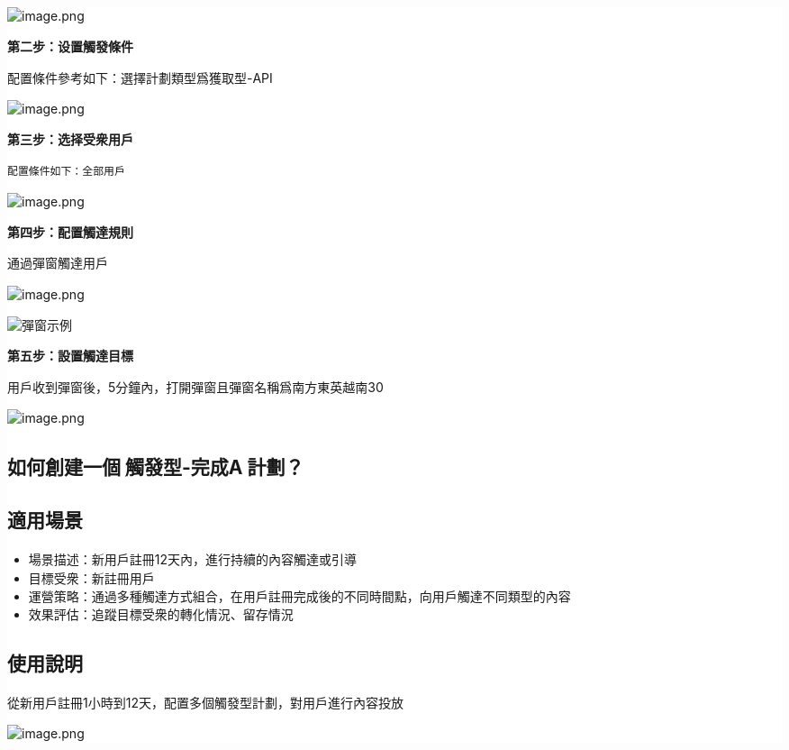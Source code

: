 
![image.png](/assets/104dfdf8f0e6ffe726287c4c6b6199a3.png)


**第二步：设置觸發條件**


配置條件參考如下：選擇計劃類型爲獲取型-API


![image.png](/assets/825366a5c81832be08a882ca9bbf704b.png)


**第三步：选择受衆用戶**


    配置條件如下：全部用戶


![image.png](/assets/7466e29c468582513a470ba0236582c5.png)


**第四步：配置觸達規則**


通過彈窗觸達用戶


![image.png](/assets/edff36ab438535430d36152acd1d733d.png)


![彈窗示例](/assets/64acda458880a8f8219cdb772f72ff38.jpg)


**第五步：設置觸達目標**


用戶收到彈窗後，5分鐘內，打開彈窗且彈窗名稱爲南方東英越南30


![image.png](/assets/7bde221c7e1681e59c418545a7a073a6.png)


## 如何創建一個 觸發型-完成A 計劃？


## 適用場景

- 場景描述：新用戶註冊12天內，進行持續的內容觸達或引導
- 目標受衆：新註冊用戶
- 運營策略：通過多種觸達方式組合，在用戶註冊完成後的不同時間點，向用戶觸達不同類型的內容
- 效果評估：追蹤目標受衆的轉化情況、留存情況

## 使用說明


從新用戶註冊1小時到12天，配置多個觸發型計劃，對用戶進行內容投放


![image.png](/assets/46effdd2991f71e2e4970e008a87fd79.png)
